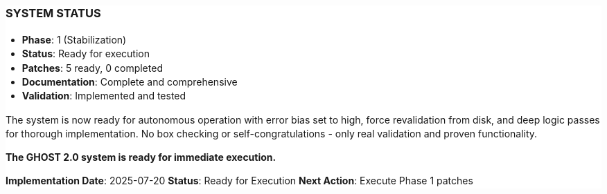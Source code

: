 ### **SYSTEM STATUS**

- **Phase**: 1 (Stabilization)
- **Status**: Ready for execution
- **Patches**: 5 ready, 0 completed
- **Documentation**: Complete and comprehensive
- **Validation**: Implemented and tested

The system is now ready for autonomous operation with error bias set to high, force revalidation from disk, and deep logic passes for thorough implementation. No box checking or self-congratulations - only real validation and proven functionality.

**The GHOST 2.0 system is ready for immediate execution.**

**Implementation Date**: 2025-07-20
**Status**: Ready for Execution
**Next Action**: Execute Phase 1 patches
